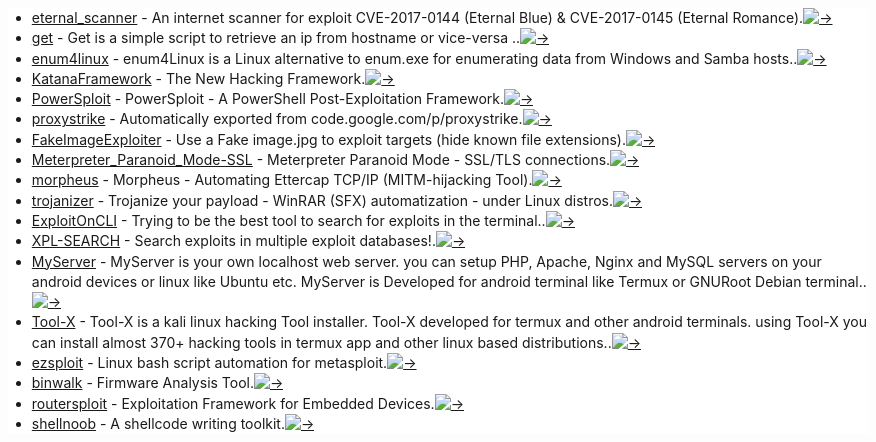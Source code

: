 - [eternal_scanner](https://github.com/peterpt/eternal_scanner) - An internet scanner for exploit CVE-2017-0144 (Eternal Blue) & CVE-2017-0145 (Eternal Romance).[![->](https://img.shields.io/github/stars/peterpt/eternal_scanner.svg?style=social&label=Star&maxAge=2592000)](https://github.com/peterpt/eternal_scanner/stargazers/)
- [get](https://github.com/peterpt/get) - Get is a simple script to retrieve an ip from hostname or vice-versa ..[![->](https://img.shields.io/github/stars/peterpt/get.svg?style=social&label=Star&maxAge=2592000)](https://github.com/peterpt/get/stargazers/)
- [enum4linux](https://github.com/portcullislabs/enum4linux) - enum4Linux is a Linux alternative to enum.exe for enumerating data from Windows and Samba hosts..[![->](https://img.shields.io/github/stars/portcullislabs/enum4linux.svg?style=social&label=Star&maxAge=2592000)](https://github.com/portcullislabs/enum4linux/stargazers/)
- [KatanaFramework](https://github.com/PowerScript/KatanaFramework) - The New Hacking Framework.[![->](https://img.shields.io/github/stars/PowerScript/KatanaFramework.svg?style=social&label=Star&maxAge=2592000)](https://github.com/PowerScript/KatanaFramework/stargazers/)
- [PowerSploit](https://github.com/PowerShellMafia/PowerSploit) - PowerSploit - A PowerShell Post-Exploitation Framework.[![->](https://img.shields.io/github/stars/PowerShellMafia/PowerSploit.svg?style=social&label=Star&maxAge=2592000)](https://github.com/PowerShellMafia/PowerSploit/stargazers/)
- [proxystrike](https://github.com/qunxyz/proxystrike) - Automatically exported from code.google.com/p/proxystrike.[![->](https://img.shields.io/github/stars/qunxyz/proxystrike.svg?style=social&label=Star&maxAge=2592000)](https://github.com/qunxyz/proxystrike/stargazers/)
- [FakeImageExploiter](https://github.com/r00t-3xp10it/FakeImageExploiter) - Use a Fake image.jpg to exploit targets (hide known file extensions).[![->](https://img.shields.io/github/stars/r00t-3xp10it/FakeImageExploiter.svg?style=social&label=Star&maxAge=2592000)](https://github.com/r00t-3xp10it/FakeImageExploiter/stargazers/)
- [Meterpreter_Paranoid_Mode-SSL](https://github.com/r00t-3xp10it/Meterpreter_Paranoid_Mode-SSL) - Meterpreter Paranoid Mode - SSL/TLS connections.[![->](https://img.shields.io/github/stars/r00t-3xp10it/Meterpreter_Paranoid_Mode-SSL.svg?style=social&label=Star&maxAge=2592000)](https://github.com/r00t-3xp10it/Meterpreter_Paranoid_Mode-SSL/stargazers/)
- [morpheus](https://github.com/r00t-3xp10it/morpheus) - Morpheus - Automating Ettercap TCP/IP (MITM-hijacking Tool).[![->](https://img.shields.io/github/stars/r00t-3xp10it/morpheus.svg?style=social&label=Star&maxAge=2592000)](https://github.com/r00t-3xp10it/morpheus/stargazers/)
- [trojanizer](https://github.com/r00t-3xp10it/trojanizer) - Trojanize your payload - WinRAR (SFX) automatization - under Linux distros.[![->](https://img.shields.io/github/stars/r00t-3xp10it/trojanizer.svg?style=social&label=Star&maxAge=2592000)](https://github.com/r00t-3xp10it/trojanizer/stargazers/)
- [ExploitOnCLI](https://github.com/r00tmars/ExploitOnCLI) - Trying to be the best tool to search for exploits in the terminal..[![->](https://img.shields.io/github/stars/r00tmars/ExploitOnCLI.svg?style=social&label=Star&maxAge=2592000)](https://github.com/r00tmars/ExploitOnCLI/stargazers/)
- [XPL-SEARCH](https://github.com/r00tmars/XPL-SEARCH) - Search exploits in multiple exploit databases!.[![->](https://img.shields.io/github/stars/r00tmars/XPL-SEARCH.svg?style=social&label=Star&maxAge=2592000)](https://github.com/r00tmars/XPL-SEARCH/stargazers/)
- [MyServer](https://github.com/Rajkumrdusad/MyServer) - MyServer is your own localhost web server. you can setup PHP, Apache, Nginx and MySQL servers on your android devices or linux like Ubuntu etc. MyServer is Developed for android terminal like Termux or GNURoot Debian terminal..[![->](https://img.shields.io/github/stars/Rajkumrdusad/MyServer.svg?style=social&label=Star&maxAge=2592000)](https://github.com/Rajkumrdusad/MyServer/stargazers/)
- [Tool-X](https://github.com/Rajkumrdusad/Tool-X) - Tool-X is a kali linux hacking Tool installer. Tool-X developed for termux and other android terminals. using Tool-X you can install almost 370+ hacking tools in termux app and other linux based distributions..[![->](https://img.shields.io/github/stars/Rajkumrdusad/Tool-X.svg?style=social&label=Star&maxAge=2592000)](https://github.com/Rajkumrdusad/Tool-X/stargazers/)
- [ezsploit](https://github.com/rand0m1ze/ezsploit) - Linux bash script automation for metasploit.[![->](https://img.shields.io/github/stars/rand0m1ze/ezsploit.svg?style=social&label=Star&maxAge=2592000)](https://github.com/rand0m1ze/ezsploit/stargazers/)
- [binwalk](https://github.com/ReFirmLabs/binwalk) - Firmware Analysis Tool.[![->](https://img.shields.io/github/stars/ReFirmLabs/binwalk.svg?style=social&label=Star&maxAge=2592000)](https://github.com/ReFirmLabs/binwalk/stargazers/)
- [routersploit](https://github.com/threat9/routersploit) - Exploitation Framework for Embedded Devices.[![->](https://img.shields.io/github/stars/threat9/routersploit.svg?style=social&label=Star&maxAge=2592000)](https://github.com/threat9/routersploit/stargazers/)
- [shellnoob](https://github.com/reyammer/shellnoob) - A shellcode writing toolkit.[![->](https://img.shields.io/github/stars/reyammer/shellnoob.svg?style=social&label=Star&maxAge=2592000)](https://github.com/reyammer/shellnoob/stargazers/)
